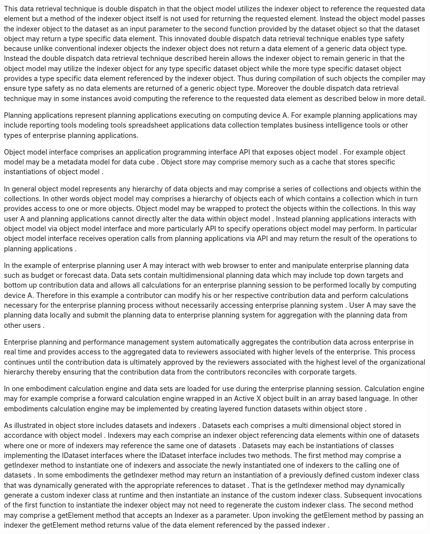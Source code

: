 This data retrieval technique is double dispatch in that the object model utilizes the indexer object to reference the requested data element but a method of the indexer object itself is not used for returning the requested element. Instead the object model passes the indexer object to the dataset as an input parameter to the second function provided by the dataset object so that the dataset object may return a type specific data element. This innovated double dispatch data retrieval technique enables type safety because unlike conventional indexer objects the indexer object does not return a data element of a generic data object type. Instead the double dispatch data retrieval technique described herein allows the indexer object to remain generic in that the object model may utilize the indexer object for any type specific dataset object while the more type specific dataset object provides a type specific data element referenced by the indexer object. Thus during compilation of such objects the compiler may ensure type safety as no data elements are returned of a generic object type. Moreover the double dispatch data retrieval technique may in some instances avoid computing the reference to the requested data element as described below in more detail.

Planning applications represent planning applications executing on computing device A. For example planning applications may include reporting tools modeling tools spreadsheet applications data collection templates business intelligence tools or other types of enterprise planning applications.

Object model interface comprises an application programming interface API that exposes object model . For example object model may be a metadata model for data cube . Object store may comprise memory such as a cache that stores specific instantiations of object model .

In general object model represents any hierarchy of data objects and may comprise a series of collections and objects within the collections. In other words object model may comprises a hierarchy of objects each of which contains a collection which in turn provides access to one or more objects. Object model may be wrapped to protect the objects within the collections. In this way user A and planning applications cannot directly alter the data within object model . Instead planning applications interacts with object model via object model interface and more particularly API to specify operations object model may perform. In particular object model interface receives operation calls from planning applications via API and may return the result of the operations to planning applications .

In the example of enterprise planning user A may interact with web browser to enter and manipulate enterprise planning data such as budget or forecast data. Data sets contain multidimensional planning data which may include top down targets and bottom up contribution data and allows all calculations for an enterprise planning session to be performed locally by computing device A. Therefore in this example a contributor can modify his or her respective contribution data and perform calculations necessary for the enterprise planning process without necessarily accessing enterprise planning system . User A may save the planning data locally and submit the planning data to enterprise planning system for aggregation with the planning data from other users .

Enterprise planning and performance management system automatically aggregates the contribution data across enterprise in real time and provides access to the aggregated data to reviewers associated with higher levels of the enterprise. This process continues until the contribution data is ultimately approved by the reviewers associated with the highest level of the organizational hierarchy thereby ensuring that the contribution data from the contributors reconciles with corporate targets.

In one embodiment calculation engine and data sets are loaded for use during the enterprise planning session. Calculation engine may for example comprise a forward calculation engine wrapped in an Active X object built in an array based language. In other embodiments calculation engine may be implemented by creating layered function datasets within object store .

As illustrated in object store includes datasets and indexers . Datasets each comprises a multi dimensional object stored in accordance with object model . Indexers may each comprise an indexer object referencing data elements within one of datasets where one or more of indexers may reference the same one of datasets . Datasets may each be instantiations of classes implementing the IDataset interfaces where the IDataset interface includes two methods. The first method may comprise a getIndexer method to instantiate one of indexers and associate the newly instantiated one of indexers to the calling one of datasets . In some embodiments the getIndexer method may return an instantiation of a previously defined custom indexer class that was dynamically generated with the appropriate references to dataset . That is the getIndexer method may dynamically generate a custom indexer class at runtime and then instantiate an instance of the custom indexer class. Subsequent invocations of the first function to instantiate the indexer object may not need to regenerate the custom indexer class. The second method may comprise a getElement method that accepts an Indexer as a parameter. Upon invoking the getElement method by passing an indexer the getElement method returns value of the data element referenced by the passed indexer .
